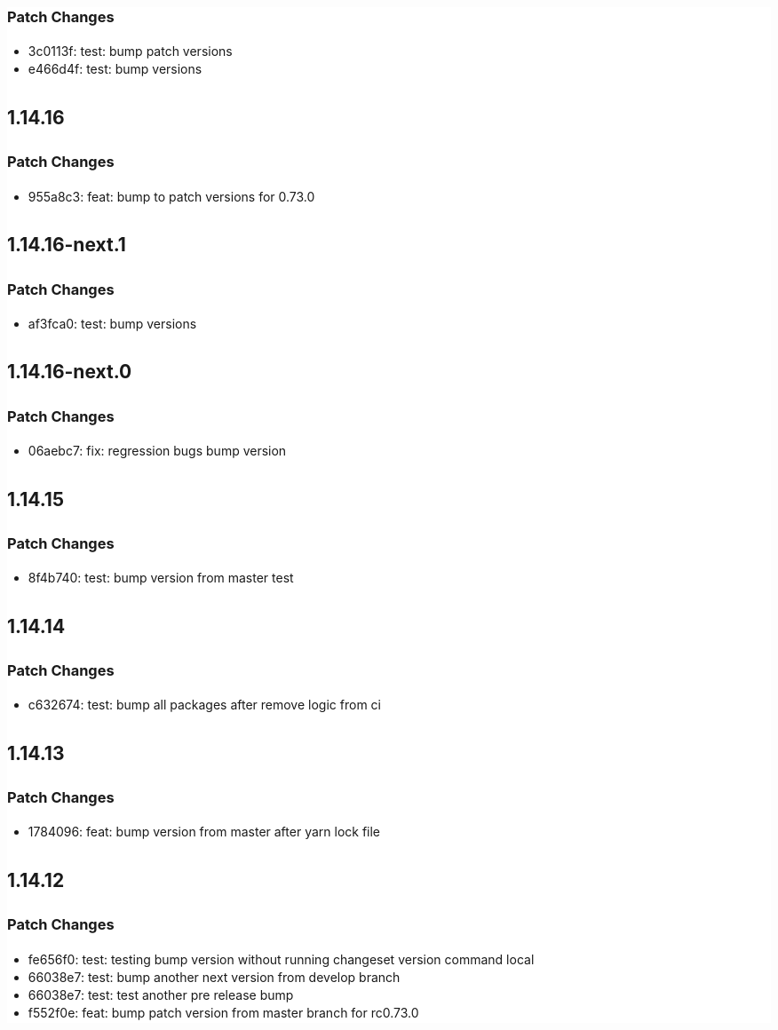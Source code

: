 ### Patch Changes

- 3c0113f: test: bump patch versions
- e466d4f: test: bump versions

## 1.14.16

### Patch Changes

- 955a8c3: feat: bump to patch versions for 0.73.0

## 1.14.16-next.1

### Patch Changes

- af3fca0: test: bump versions

## 1.14.16-next.0

### Patch Changes

- 06aebc7: fix: regression bugs bump version

## 1.14.15

### Patch Changes

- 8f4b740: test: bump version from master test

## 1.14.14

### Patch Changes

- c632674: test: bump all packages after remove logic from ci

## 1.14.13

### Patch Changes

- 1784096: feat: bump version from master after yarn lock file

## 1.14.12

### Patch Changes

- fe656f0: test: testing bump version without running changeset version command local
- 66038e7: test: bump another next version from develop branch
- 66038e7: test: test another pre release bump
- f552f0e: feat: bump patch version from master branch for rc0.73.0
